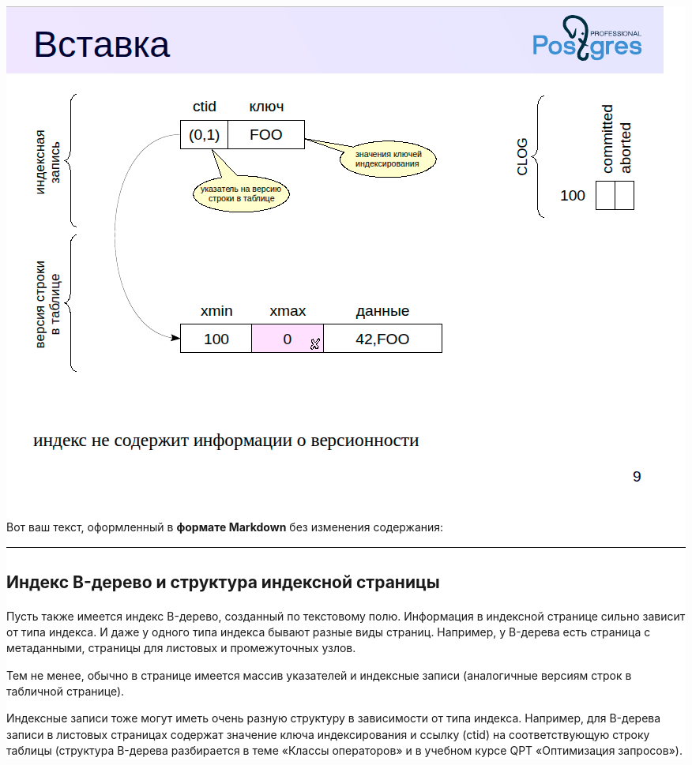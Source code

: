 ![alt text](image-7.png)


Вот ваш текст, оформленный в **формате Markdown** без изменения содержания:

---

## Индекс B-дерево и структура индексной страницы

Пусть также имеется индекс B-дерево, созданный по текстовому полю.
Информация в индексной странице сильно зависит от типа индекса.
И даже у одного типа индекса бывают разные виды страниц. Например, у B-дерева есть страница с метаданными, страницы для листовых и промежуточных узлов.

Тем не менее, обычно в странице имеется массив указателей и индексные записи (аналогичные версиям строк в табличной странице).

Индексные записи тоже могут иметь очень разную структуру в зависимости от типа индекса.
Например, для B-дерева записи в листовых страницах содержат значение ключа индексирования и ссылку (ctid) на соответствующую строку таблицы (структура B-дерева разбирается в теме «Классы операторов» и в учебном курсе QPT «Оптимизация запросов»).
